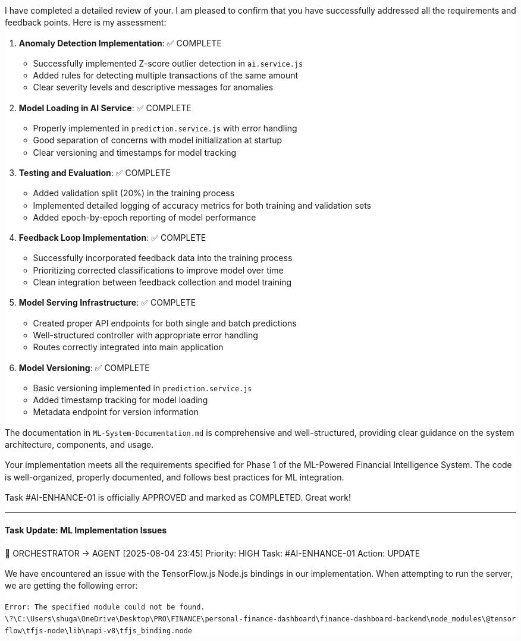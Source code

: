 I have completed a detailed review of your. I am pleased to confirm that you have successfully addressed all the requirements and feedback points. Here is my assessment:

1. **Anomaly Detection Implementation**: ✅ COMPLETE
   - Successfully implemented Z-score outlier detection in `ai.service.js`
   - Added rules for detecting multiple transactions of the same amount
   - Clear severity levels and descriptive messages for anomalies

2. **Model Loading in AI Service**: ✅ COMPLETE
   - Properly implemented in `prediction.service.js` with error handling
   - Good separation of concerns with model initialization at startup
   - Clear versioning and timestamps for model tracking

3. **Testing and Evaluation**: ✅ COMPLETE
   - Added validation split (20%) in the training process
   - Implemented detailed logging of accuracy metrics for both training and validation sets
   - Added epoch-by-epoch reporting of model performance

4. **Feedback Loop Implementation**: ✅ COMPLETE
   - Successfully incorporated feedback data into the training process
   - Prioritizing corrected classifications to improve model over time
   - Clean integration between feedback collection and model training

5. **Model Serving Infrastructure**: ✅ COMPLETE
   - Created proper API endpoints for both single and batch predictions
   - Well-structured controller with appropriate error handling
   - Routes correctly integrated into main application

6. **Model Versioning**: ✅ COMPLETE
   - Basic versioning implemented in `prediction.service.js`
   - Added timestamp tracking for model loading
   - Metadata endpoint for version information

The documentation in `ML-System-Documentation.md` is comprehensive and well-structured, providing clear guidance on the system architecture, components, and usage.

Your implementation meets all the requirements specified for Phase 1 of the ML-Powered Financial Intelligence System. The code is well-organized, properly documented, and follows best practices for ML integration.

Task #AI-ENHANCE-01 is officially APPROVED and marked as COMPLETED. Great work!

---

#### Task Update: ML Implementation Issues
🎯 ORCHESTRATOR → AGENT [2025-08-04 23:45]
Priority: HIGH
Task: #AI-ENHANCE-01
Action: UPDATE

We have encountered an issue with the TensorFlow.js Node.js bindings in our implementation. When attempting to run the server, we are getting the following error:

```
Error: The specified module could not be found.
\?\C:\Users\shuga\OneDrive\Desktop\PRO\FINANCE\personal-finance-dashboard\finance-dashboard-backend\node_modules\@tensorflow\tfjs-node\lib\napi-v8\tfjs_binding.node
```
